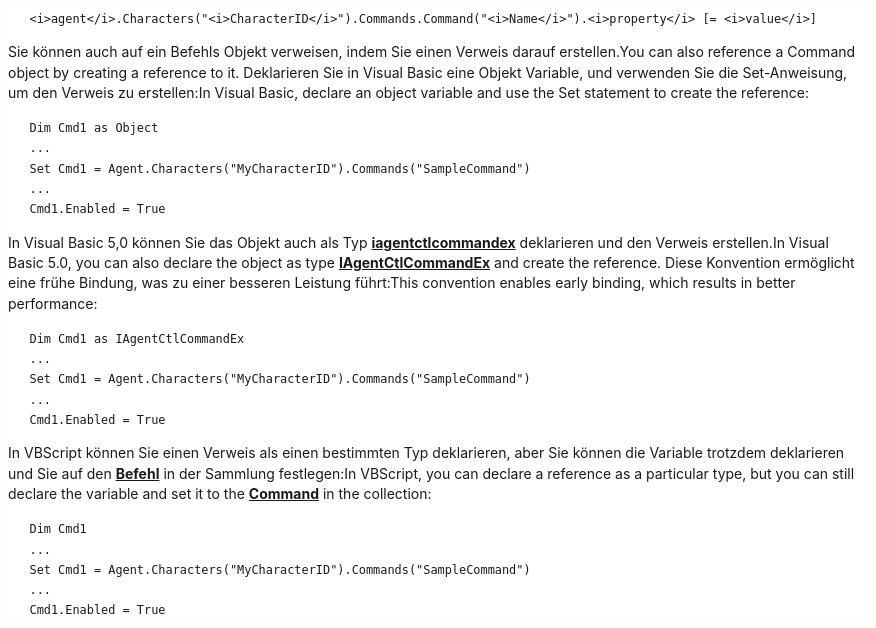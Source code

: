
```
   <i>agent</i>.Characters("<i>CharacterID</i>").Commands.Command("<i>Name</i>").<i>property</i> [= <i>value</i>]
```



<span data-ttu-id="b0bad-111">Sie können auch auf ein Befehls Objekt verweisen, indem Sie einen Verweis darauf erstellen.</span><span class="sxs-lookup"><span data-stu-id="b0bad-111">You can also reference a Command object by creating a reference to it.</span></span> <span data-ttu-id="b0bad-112">Deklarieren Sie in Visual Basic eine Objekt Variable, und verwenden Sie die Set-Anweisung, um den Verweis zu erstellen:</span><span class="sxs-lookup"><span data-stu-id="b0bad-112">In Visual Basic, declare an object variable and use the Set statement to create the reference:</span></span>


```
   Dim Cmd1 as Object
   ...
   Set Cmd1 = Agent.Characters("MyCharacterID").Commands("SampleCommand")
   ...
   Cmd1.Enabled = True
```



<span data-ttu-id="b0bad-113">In Visual Basic 5,0 können Sie das Objekt auch als Typ [**iagentctlcommandex**](https://www.bing.com/search?q=**IAgentCtlCommandEx**) deklarieren und den Verweis erstellen.</span><span class="sxs-lookup"><span data-stu-id="b0bad-113">In Visual Basic 5.0, you can also declare the object as type [**IAgentCtlCommandEx**](https://www.bing.com/search?q=**IAgentCtlCommandEx**) and create the reference.</span></span> <span data-ttu-id="b0bad-114">Diese Konvention ermöglicht eine frühe Bindung, was zu einer besseren Leistung führt:</span><span class="sxs-lookup"><span data-stu-id="b0bad-114">This convention enables early binding, which results in better performance:</span></span>


```
   Dim Cmd1 as IAgentCtlCommandEx
   ...
   Set Cmd1 = Agent.Characters("MyCharacterID").Commands("SampleCommand")
   ...
   Cmd1.Enabled = True
```



<span data-ttu-id="b0bad-115">In VBScript können Sie einen Verweis als einen bestimmten Typ deklarieren, aber Sie können die Variable trotzdem deklarieren und Sie auf den [**Befehl**](/windows/desktop/lwef/the-command-object) in der Sammlung festlegen:</span><span class="sxs-lookup"><span data-stu-id="b0bad-115">In VBScript, you can declare a reference as a particular type, but you can still declare the variable and set it to the [**Command**](/windows/desktop/lwef/the-command-object) in the collection:</span></span>


```
   Dim Cmd1
   ...
   Set Cmd1 = Agent.Characters("MyCharacterID").Commands("SampleCommand")
   ...
   Cmd1.Enabled = True
```
